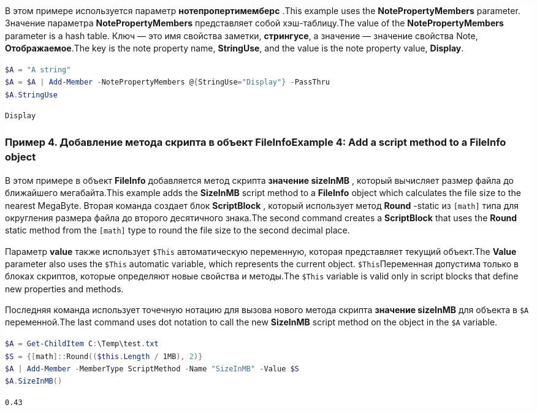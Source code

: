 <span data-ttu-id="7ea52-144">В этом примере используется параметр **нотепропертимемберс** .</span><span class="sxs-lookup"><span data-stu-id="7ea52-144">This example uses the **NotePropertyMembers** parameter.</span></span> <span data-ttu-id="7ea52-145">Значение параметра **NotePropertyMembers** представляет собой хэш-таблицу.</span><span class="sxs-lookup"><span data-stu-id="7ea52-145">The value of the **NotePropertyMembers** parameter is a hash table.</span></span> <span data-ttu-id="7ea52-146">Ключ — это имя свойства заметки, **стрингусе**, а значение — значение свойства Note, **Отображаемое**.</span><span class="sxs-lookup"><span data-stu-id="7ea52-146">The key is the note property name, **StringUse**, and the value is the note property value, **Display**.</span></span>

```powershell
$A = "A string"
$A = $A | Add-Member -NotePropertyMembers @{StringUse="Display"} -PassThru
$A.StringUse
```

```Output
Display
```

### <span data-ttu-id="7ea52-147">Пример 4. Добавление метода скрипта в объект FileInfo</span><span class="sxs-lookup"><span data-stu-id="7ea52-147">Example 4: Add a script method to a FileInfo object</span></span>

<span data-ttu-id="7ea52-148">В этом примере в объект **FileInfo** добавляется метод скрипта **значение sizeInMB** , который вычисляет размер файла до ближайшего мегабайта.</span><span class="sxs-lookup"><span data-stu-id="7ea52-148">This example adds the **SizeInMB** script method to a **FileInfo** object which calculates the file size to the nearest MegaByte.</span></span> <span data-ttu-id="7ea52-149">Вторая команда создает блок **ScriptBlock** , который использует метод **Round** -static из `[math]` типа для округления размера файла до второго десятичного знака.</span><span class="sxs-lookup"><span data-stu-id="7ea52-149">The second command creates a **ScriptBlock** that uses the **Round** static method from the `[math]` type to round the file size to the second decimal place.</span></span>

<span data-ttu-id="7ea52-150">Параметр **value** также использует `$This` автоматическую переменную, которая представляет текущий объект.</span><span class="sxs-lookup"><span data-stu-id="7ea52-150">The **Value** parameter also uses the `$This` automatic variable, which represents the current object.</span></span> <span data-ttu-id="7ea52-151">`$This`Переменная допустима только в блоках скриптов, которые определяют новые свойства и методы.</span><span class="sxs-lookup"><span data-stu-id="7ea52-151">The `$This` variable is valid only in script blocks that define new properties and methods.</span></span>

<span data-ttu-id="7ea52-152">Последняя команда использует точечную нотацию для вызова нового метода скрипта **значение sizeInMB** для объекта в `$A` переменной.</span><span class="sxs-lookup"><span data-stu-id="7ea52-152">The last command uses dot notation to call the new **SizeInMB** script method on the object in the `$A` variable.</span></span>

```powershell
$A = Get-ChildItem C:\Temp\test.txt
$S = {[math]::Round(($this.Length / 1MB), 2)}
$A | Add-Member -MemberType ScriptMethod -Name "SizeInMB" -Value $S
$A.SizeInMB()
```

```Output
0.43
```

